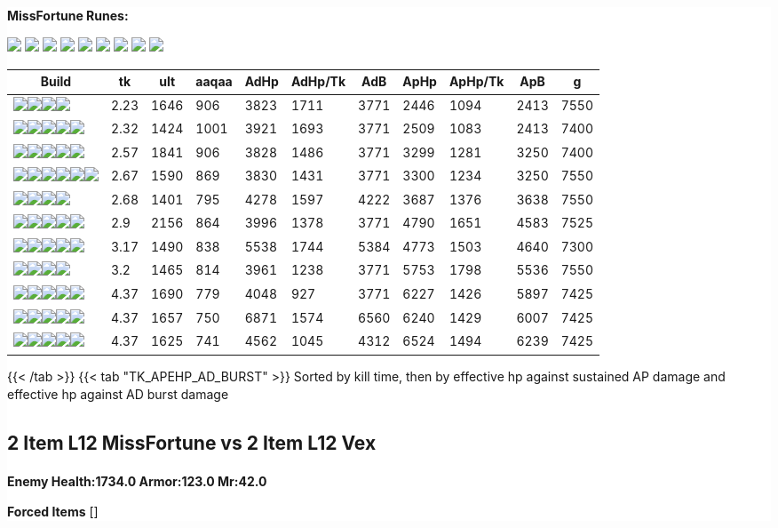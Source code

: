

**MissFortune Runes:**


![](/Styles/Precision/PressTheAttack/PressTheAttack.png)
![](/Styles/Precision/Overheal.png)
![](/Styles/Precision/LegendBloodline/LegendBloodline.png)
![](/Styles/Precision/CoupDeGrace/CoupDeGrace.png)
![](/Styles/Sorcery/AbsoluteFocus/AbsoluteFocus.png)
![](/Styles/Sorcery/GatheringStorm/GatheringStorm.png)
![](/StatMods/StatModsAdaptiveForceIcon.png)
![](/StatMods/StatModsAdaptiveForceIcon.png)
![](/StatMods/StatModsArmorIcon.png)





 Build |tk|ult|aaqaa|AdHp|AdHp/Tk|AdB|ApHp|ApHp/Tk|ApB|g
-|-|-|-|-|-|-|-|-|-|-
![](/item/6672.png)![](/item/6676.png)![](/item/1055.png)![](/item/3006.png)|2.23|1646|906|3823|1711|3771|2446|1094|2413|7550
![](/item/6672.png)![](/item/3153.png)![](/item/1001.png)![](/item/1055.png)![](/item/1036.png)|2.32|1424|1001|3921|1693|3771|2509|1083|2413|7400
![](/item/3091.png)![](/item/6691.png)![](/item/1001.png)![](/item/1055.png)![](/item/1036.png)|2.57|1841|906|3828|1486|3771|3299|1281|3250|7400
![](/item/3091.png)![](/item/3508.png)![](/item/1001.png)![](/item/1055.png)![](/item/1036.png)![](/item/1036.png)|2.67|1590|869|3830|1431|3771|3300|1234|3250|7550
![](/item/3091.png)![](/item/6609.png)![](/item/1055.png)![](/item/3006.png)|2.68|1401|795|4278|1597|4222|3687|1376|3638|7550
![](/item/3156.png)![](/item/6691.png)![](/item/1001.png)![](/item/1055.png)![](/item/1037.png)|2.9|2156|864|3996|1378|3771|4790|1651|4583|7525
![](/item/3091.png)![](/item/6673.png)![](/item/1001.png)![](/item/1055.png)![](/item/1036.png)|3.17|1490|838|5538|1744|5384|4773|1503|4640|7300
![](/item/3091.png)![](/item/3156.png)![](/item/1055.png)![](/item/3006.png)|3.2|1465|814|3961|1238|3771|5753|1798|5536|7550
![](/item/3156.png)![](/item/3139.png)![](/item/1001.png)![](/item/1055.png)![](/item/1037.png)|4.37|1690|779|4048|927|3771|6227|1426|5897|7425
![](/item/3156.png)![](/item/3026.png)![](/item/1001.png)![](/item/1055.png)![](/item/1037.png)|4.37|1657|750|6871|1574|6560|6240|1429|6007|7425
![](/item/3156.png)![](/item/6035.png)![](/item/1001.png)![](/item/1055.png)![](/item/1037.png)|4.37|1625|741|4562|1045|4312|6524|1494|6239|7425
{{< /tab >}}
{{< tab "TK_APEHP_AD_BURST" >}}
Sorted by kill time, then by effective hp against sustained AP damage and effective hp against AD burst damage
## 2 Item L12 MissFortune vs 2 Item L12 Vex

**Enemy Health:1734.0 Armor:123.0 Mr:42.0**


**Forced Items** []

